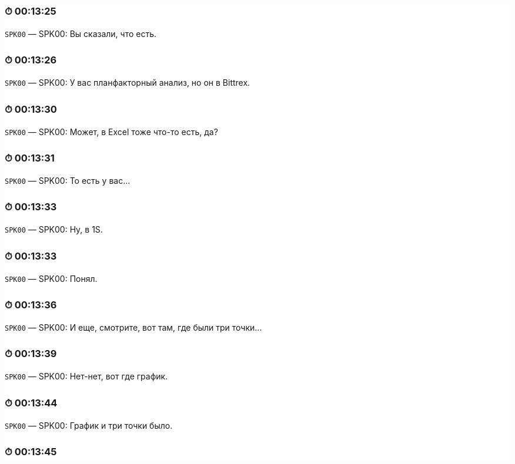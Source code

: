 <a id="tc001325"></a>

### ⏱ 00:13:25

`SPK00` — SPK00:  Вы сказали, что есть.

<a id="tc001326"></a>

### ⏱ 00:13:26

`SPK00` — SPK00:  У вас планфакторный анализ, но он в Bittrex.

<a id="tc001330"></a>

### ⏱ 00:13:30

`SPK00` — SPK00:  Может, в Excel тоже что-то есть, да?

<a id="tc001331"></a>

### ⏱ 00:13:31

`SPK00` — SPK00:  То есть у вас...

<a id="tc001333"></a>

### ⏱ 00:13:33

`SPK00` — SPK00:  Ну, в 1S.

<a id="tc001333"></a>

### ⏱ 00:13:33

`SPK00` — SPK00:  Понял.

<a id="tc001336"></a>

### ⏱ 00:13:36

`SPK00` — SPK00:  И еще, смотрите, вот там, где были три точки...

<a id="tc001339"></a>

### ⏱ 00:13:39

`SPK00` — SPK00:  Нет-нет, вот где график.

<a id="tc001344"></a>

### ⏱ 00:13:44

`SPK00` — SPK00:  График и три точки было.

<a id="tc001345"></a>

### ⏱ 00:13:45
